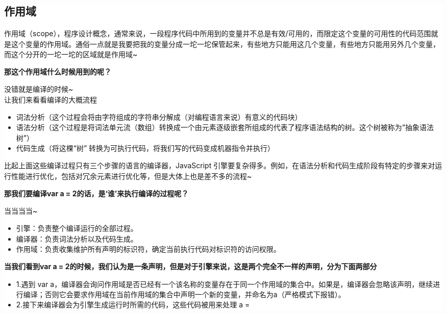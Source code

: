<h2 id="articleHeader0">&#x4F5C;&#x7528;&#x57DF;</h2><p>&#x4F5C;&#x7528;&#x57DF;&#xFF08;scope&#xFF09;&#xFF0C;&#x7A0B;&#x5E8F;&#x8BBE;&#x8BA1;&#x6982;&#x5FF5;&#xFF0C;&#x901A;&#x5E38;&#x6765;&#x8BF4;&#xFF0C;&#x4E00;&#x6BB5;&#x7A0B;&#x5E8F;&#x4EE3;&#x7801;&#x4E2D;&#x6240;&#x7528;&#x5230;&#x7684;&#x53D8;&#x91CF;&#x5E76;&#x4E0D;&#x603B;&#x662F;&#x6709;&#x6548;/&#x53EF;&#x7528;&#x7684;&#xFF0C;&#x800C;&#x9650;&#x5B9A;&#x8FD9;&#x4E2A;&#x53D8;&#x91CF;&#x7684;&#x53EF;&#x7528;&#x6027;&#x7684;&#x4EE3;&#x7801;&#x8303;&#x56F4;&#x5C31;&#x662F;&#x8FD9;&#x4E2A;&#x53D8;&#x91CF;&#x7684;&#x4F5C;&#x7528;&#x57DF;&#x3002;&#x901A;&#x4FD7;&#x4E00;&#x70B9;&#x5C31;&#x662F;&#x6211;&#x8981;&#x628A;&#x6211;&#x7684;&#x53D8;&#x91CF;&#x5206;&#x6210;&#x4E00;&#x5768;&#x4E00;&#x5768;&#x4FDD;&#x7BA1;&#x8D77;&#x6765;&#xFF0C;&#x6709;&#x4E9B;&#x5730;&#x65B9;&#x53EA;&#x80FD;&#x7528;&#x8FD9;&#x51E0;&#x4E2A;&#x53D8;&#x91CF;&#xFF0C;&#x6709;&#x4E9B;&#x5730;&#x65B9;&#x53EA;&#x80FD;&#x7528;&#x53E6;&#x5916;&#x51E0;&#x4E2A;&#x53D8;&#x91CF;&#xFF0C;&#x800C;&#x8FD9;&#x4E2A;&#x5206;&#x5F00;&#x7684;&#x4E00;&#x5768;&#x4E00;&#x5768;&#x7684;&#x533A;&#x57DF;&#x5C31;&#x662F;&#x4F5C;&#x7528;&#x57DF;~</p><p><strong>&#x90A3;&#x8FD9;&#x4E2A;&#x4F5C;&#x7528;&#x57DF;&#x4EC0;&#x4E48;&#x65F6;&#x5019;&#x7528;&#x5230;&#x7684;&#x5462;&#xFF1F;</strong></p><p>&#x6CA1;&#x9519;&#x5C31;&#x662F;&#x7F16;&#x8BD1;&#x7684;&#x65F6;&#x5019;~<br>&#x8BA9;&#x6211;&#x4EEC;&#x6765;&#x770B;&#x770B;&#x7F16;&#x8BD1;&#x7684;&#x5927;&#x6982;&#x6D41;&#x7A0B;</p><ul><li>&#x8BCD;&#x6CD5;&#x5206;&#x6790;&#xFF08;&#x8FD9;&#x4E2A;&#x8FC7;&#x7A0B;&#x4F1A;&#x5C06;&#x7531;&#x5B57;&#x7B26;&#x7EC4;&#x6210;&#x7684;&#x5B57;&#x7B26;&#x4E32;&#x5206;&#x89E3;&#x6210;&#xFF08;&#x5BF9;&#x7F16;&#x7A0B;&#x8BED;&#x8A00;&#x6765;&#x8BF4;&#xFF09;&#x6709;&#x610F;&#x4E49;&#x7684;&#x4EE3;&#x7801;&#x5757;&#xFF09;</li><li>&#x8BED;&#x6CD5;&#x5206;&#x6790;&#xFF08;&#x8FD9;&#x4E2A;&#x8FC7;&#x7A0B;&#x662F;&#x5C06;&#x8BCD;&#x6CD5;&#x5355;&#x5143;&#x6D41;&#xFF08;&#x6570;&#x7EC4;&#xFF09;&#x8F6C;&#x6362;&#x6210;&#x4E00;&#x4E2A;&#x7531;&#x5143;&#x7D20;&#x9010;&#x7EA7;&#x5D4C;&#x5957;&#x6240;&#x7EC4;&#x6210;&#x7684;&#x4EE3;&#x8868;&#x4E86;&#x7A0B;&#x5E8F;&#x8BED;&#x6CD5;&#x7ED3;&#x6784;&#x7684;&#x6811;&#x3002;&#x8FD9;&#x4E2A;&#x6811;&#x88AB;&#x79F0;&#x4E3A;&#x201C;&#x62BD;&#x8C61;&#x8BED;&#x6CD5;&#x6811;&#x201D;&#xFF09;</li><li>&#x4EE3;&#x7801;&#x751F;&#x6210;&#xFF08;&#x5C06;&#x8FD9;&#x68F5;&#x201C;&#x6811;&#x201D; &#x8F6C;&#x6362;&#x4E3A;&#x53EF;&#x6267;&#x884C;&#x4EE3;&#x7801;&#xFF0C;&#x5C06;&#x6211;&#x4EEC;&#x5199;&#x7684;&#x4EE3;&#x7801;&#x53D8;&#x6210;&#x673A;&#x5668;&#x6307;&#x4EE4;&#x5E76;&#x6267;&#x884C;&#xFF09;</li></ul><p>&#x6BD4;&#x8D77;&#x4E0A;&#x9762;&#x8FD9;&#x4E9B;&#x7F16;&#x8BD1;&#x8FC7;&#x7A0B;&#x53EA;&#x6709;&#x4E09;&#x4E2A;&#x6B65;&#x9AA4;&#x7684;&#x8BED;&#x8A00;&#x7684;&#x7F16;&#x8BD1;&#x5668;&#xFF0C;JavaScript &#x5F15;&#x64CE;&#x8981;&#x590D;&#x6742;&#x5F97;&#x591A;&#x3002;&#x4F8B;&#x5982;&#xFF0C;&#x5728;&#x8BED;&#x6CD5;&#x5206;&#x6790;&#x548C;&#x4EE3;&#x7801;&#x751F;&#x6210;&#x9636;&#x6BB5;&#x6709;&#x7279;&#x5B9A;&#x7684;&#x6B65;&#x9AA4;&#x6765;&#x5BF9;&#x8FD0;&#x884C;&#x6027;&#x80FD;&#x8FDB;&#x884C;&#x4F18;&#x5316;&#xFF0C;&#x5305;&#x62EC;&#x5BF9;&#x5197;&#x4F59;&#x5143;&#x7D20;&#x8FDB;&#x884C;&#x4F18;&#x5316;&#x7B49;&#xFF0C;&#x4F46;&#x662F;&#x5927;&#x4F53;&#x4E0A;&#x4E5F;&#x662F;&#x5DEE;&#x4E0D;&#x591A;&#x7684;&#x6D41;&#x7A0B;~</p><p><strong>&#x90A3;&#x6211;&#x4EEC;&#x8981;&#x7F16;&#x8BD1;var a = 2&#x7684;&#x8BDD;&#xFF0C;&#x662F;&#x2018;&#x8C01;&#x2019;&#x6765;&#x6267;&#x884C;&#x7F16;&#x8BD1;&#x7684;&#x8FC7;&#x7A0B;&#x5462;&#xFF1F;</strong></p><p>&#x5F53;&#x5F53;&#x5F53;&#x5F53;~</p><ul><li>&#x5F15;&#x64CE;&#xFF1A;&#x8D1F;&#x8D23;&#x6574;&#x4E2A;&#x7F16;&#x8BD1;&#x8FD0;&#x884C;&#x7684;&#x5168;&#x90E8;&#x8FC7;&#x7A0B;&#x3002;</li><li>&#x7F16;&#x8BD1;&#x5668;&#xFF1A;&#x8D1F;&#x8D23;&#x8BCD;&#x6CD5;&#x5206;&#x6790;&#x4EE5;&#x53CA;&#x4EE3;&#x7801;&#x751F;&#x6210;&#x3002;</li><li>&#x4F5C;&#x7528;&#x57DF;&#xFF1A;&#x8D1F;&#x8D23;&#x6536;&#x96C6;&#x7EF4;&#x62A4;&#x6240;&#x6709;&#x58F0;&#x660E;&#x7684;&#x6807;&#x8BC6;&#x7B26;&#xFF0C;&#x786E;&#x5B9A;&#x5F53;&#x524D;&#x6267;&#x884C;&#x4EE3;&#x7801;&#x5BF9;&#x6807;&#x8BC6;&#x7B26;&#x7684;&#x8BBF;&#x95EE;&#x6743;&#x9650;&#x3002;</li></ul><p><strong>&#x5F53;&#x6211;&#x4EEC;&#x770B;&#x5230;var a = 2&#x7684;&#x65F6;&#x5019;&#xFF0C;&#x6211;&#x4EEC;&#x8BA4;&#x4E3A;&#x662F;&#x4E00;&#x6761;&#x58F0;&#x660E;&#xFF0C;&#x4F46;&#x662F;&#x5BF9;&#x4E8E;&#x5F15;&#x64CE;&#x6765;&#x8BF4;&#xFF0C;&#x8FD9;&#x662F;&#x4E24;&#x4E2A;&#x5B8C;&#x5168;&#x4E0D;&#x4E00;&#x6837;&#x7684;&#x58F0;&#x660E;&#xFF0C;&#x5206;&#x4E3A;&#x4E0B;&#x9762;&#x4E24;&#x90E8;&#x5206;</strong></p><ul><li>1.&#x9047;&#x5230; var a&#xFF0C;&#x7F16;&#x8BD1;&#x5668;&#x4F1A;&#x8BE2;&#x95EE;&#x4F5C;&#x7528;&#x57DF;&#x662F;&#x5426;&#x5DF2;&#x7ECF;&#x6709;&#x4E00;&#x4E2A;&#x8BE5;&#x540D;&#x79F0;&#x7684;&#x53D8;&#x91CF;&#x5B58;&#x5728;&#x4E8E;&#x540C;&#x4E00;&#x4E2A;&#x4F5C;&#x7528;&#x57DF;&#x7684;&#x96C6;&#x5408;&#x4E2D;&#x3002;&#x5982;&#x679C;&#x662F;&#xFF0C;&#x7F16;&#x8BD1;&#x5668;&#x4F1A;&#x5FFD;&#x7565;&#x8BE5;&#x58F0;&#x660E;&#xFF0C;&#x7EE7;&#x7EED;&#x8FDB;&#x884C;&#x7F16;&#x8BD1;&#xFF1B;&#x5426;&#x5219;&#x5B83;&#x4F1A;&#x8981;&#x6C42;&#x4F5C;&#x7528;&#x57DF;&#x5728;&#x5F53;&#x524D;&#x4F5C;&#x7528;&#x57DF;&#x7684;&#x96C6;&#x5408;&#x4E2D;&#x58F0;&#x660E;&#x4E00;&#x4E2A;&#x65B0;&#x7684;&#x53D8;&#x91CF;&#xFF0C;&#x5E76;&#x547D;&#x540D;&#x4E3A;a&#xFF08;&#x4E25;&#x683C;&#x6A21;&#x5F0F;&#x4E0B;&#x62A5;&#x9519;&#xFF09;&#x3002;</li><li>2.&#x63A5;&#x4E0B;&#x6765;&#x7F16;&#x8BD1;&#x5668;&#x4F1A;&#x4E3A;&#x5F15;&#x64CE;&#x751F;&#x6210;&#x8FD0;&#x884C;&#x65F6;&#x6240;&#x9700;&#x7684;&#x4EE3;&#x7801;&#xFF0C;&#x8FD9;&#x4E9B;&#x4EE3;&#x7801;&#x88AB;&#x7528;&#x6765;&#x5904;&#x7406; a =